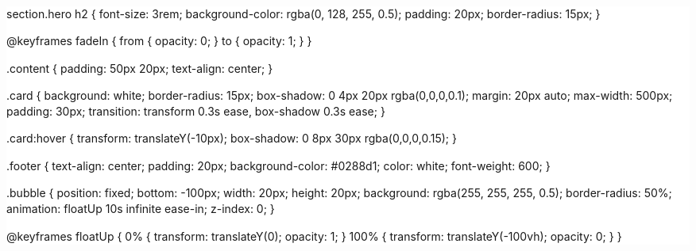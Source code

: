 section.hero h2 {
  font-size: 3rem;
  background-color: rgba(0, 128, 255, 0.5);
  padding: 20px;
  border-radius: 15px;
}

@keyframes fadeIn {
  from { opacity: 0; }
  to { opacity: 1; }
}

.content {
  padding: 50px 20px;
  text-align: center;
}

.card {
  background: white;
  border-radius: 15px;
  box-shadow: 0 4px 20px rgba(0,0,0,0.1);
  margin: 20px auto;
  max-width: 500px;
  padding: 30px;
  transition: transform 0.3s ease, box-shadow 0.3s ease;
}

.card:hover {
  transform: translateY(-10px);
  box-shadow: 0 8px 30px rgba(0,0,0,0.15);
}

.footer {
  text-align: center;
  padding: 20px;
  background-color: #0288d1;
  color: white;
  font-weight: 600;
}

.bubble {
  position: fixed;
  bottom: -100px;
  width: 20px;
  height: 20px;
  background: rgba(255, 255, 255, 0.5);
  border-radius: 50%;
  animation: floatUp 10s infinite ease-in;
  z-index: 0;
}

@keyframes floatUp {
  0% { transform: translateY(0); opacity: 1; }
  100% { transform: translateY(-100vh); opacity: 0; }
}
